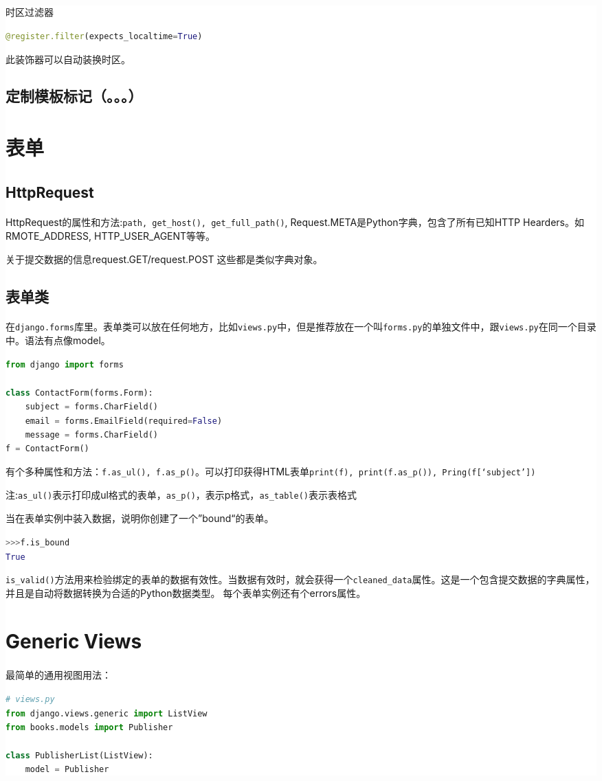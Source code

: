 时区过滤器
```py
@register.filter(expects_localtime=True)
```
此装饰器可以自动装换时区。

## 定制模板标记（。。。）

# 表单

## HttpRequest

HttpRequest的属性和方法:`path, get_host(), get_full_path()`,
Request.META是Python字典，包含了所有已知HTTP Hearders。如RMOTE_ADDRESS, HTTP_USER_AGENT等等。

关于提交数据的信息request.GET/request.POST
这些都是类似字典对象。

## 表单类

在`django.forms`库里。表单类可以放在任何地方，比如`views.py`中，但是推荐放在一个叫`forms.py`的单独文件中，跟`views.py`在同一个目录中。语法有点像model。
```py
from django import forms

class ContactForm(forms.Form):
    subject = forms.CharField()
    email = forms.EmailField(required=False)
    message = forms.CharField()
f = ContactForm()
```

有个多种属性和方法：`f.as_ul(), f.as_p()`。可以打印获得HTML表单`print(f), print(f.as_p()), Pring(f[‘subject’])`

注:`as_ul()`表示打印成ul格式的表单，`as_p()`，表示p格式，`as_table()`表示表格式

当在表单实例中装入数据，说明你创建了一个”bound“的表单。
```py
>>>f.is_bound
True
```
`is_valid()`方法用来检验绑定的表单的数据有效性。当数据有效时，就会获得一个`cleaned_data`属性。这是一个包含提交数据的字典属性，并且是自动将数据转换为合适的Python数据类型。
每个表单实例还有个errors属性。

# Generic Views

最简单的通用视图用法：
```py
# views.py
from django.views.generic import ListView
from books.models import Publisher

class PublisherList(ListView):
    model = Publisher
```
